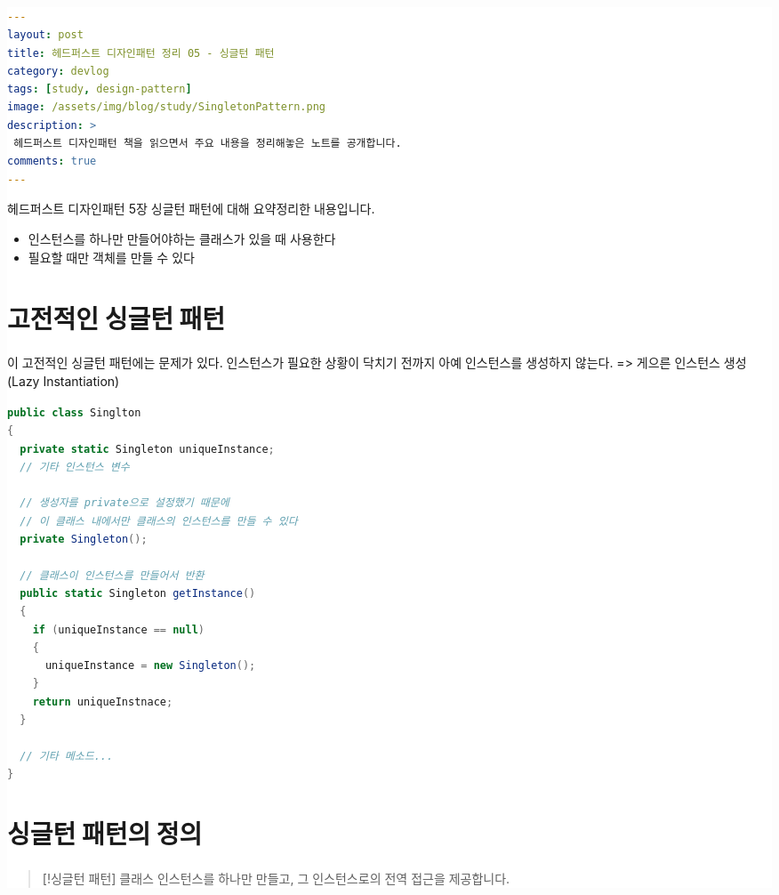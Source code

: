 ```yaml
---
layout: post
title: 헤드퍼스트 디자인패턴 정리 05 - 싱글턴 패턴
category: devlog
tags: [study, design-pattern]
image: /assets/img/blog/study/SingletonPattern.png
description: >
 헤드퍼스트 디자인패턴 책을 읽으면서 주요 내용을 정리해놓은 노트를 공개합니다.
comments: true
---
```


헤드퍼스트 디자인패턴 5장 싱글턴 패턴에 대해 요약정리한 내용입니다.
- 인스턴스를 하나만 만들어야하는 클래스가 있을 때 사용한다
- 필요할 때만 객체를 만들 수 있다

# 고전적인 싱글턴 패턴

이 고전적인 싱글턴 패턴에는 문제가 있다.
인스턴스가 필요한 상황이 닥치기 전까지 아예 인스턴스를 생성하지 않는다.
=> 게으른 인스턴스 생성 (Lazy Instantiation)

```cs
public class Singlton
{
  private static Singleton uniqueInstance;
  // 기타 인스턴스 변수

  // 생성자를 private으로 설정했기 때문에
  // 이 클래스 내에서만 클래스의 인스턴스를 만들 수 있다
  private Singleton();

  // 클래스이 인스턴스를 만들어서 반환
  public static Singleton getInstance()
  {
    if (uniqueInstance == null)
    {
      uniqueInstance = new Singleton();
    }
    return uniqueInstnace;
  }

  // 기타 메소드...
}
```


# 싱글턴 패턴의 정의

> [!싱글턴 패턴]
>클래스 인스턴스를 하나만 만들고, 그 인스턴스로의 전역 접근을 제공합니다.
